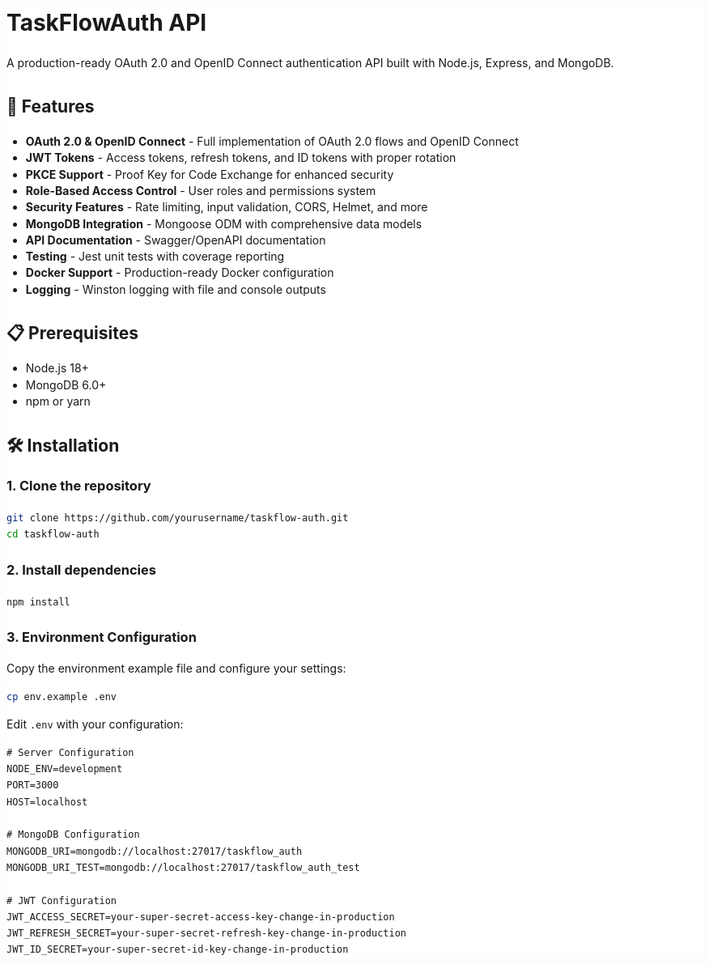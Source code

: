 # TaskFlowAuth API

A production-ready OAuth 2.0 and OpenID Connect authentication API built with Node.js, Express, and MongoDB.

## 🚀 Features

- **OAuth 2.0 & OpenID Connect** - Full implementation of OAuth 2.0 flows and OpenID Connect
- **JWT Tokens** - Access tokens, refresh tokens, and ID tokens with proper rotation
- **PKCE Support** - Proof Key for Code Exchange for enhanced security
- **Role-Based Access Control** - User roles and permissions system
- **Security Features** - Rate limiting, input validation, CORS, Helmet, and more
- **MongoDB Integration** - Mongoose ODM with comprehensive data models
- **API Documentation** - Swagger/OpenAPI documentation
- **Testing** - Jest unit tests with coverage reporting
- **Docker Support** - Production-ready Docker configuration
- **Logging** - Winston logging with file and console outputs

## 📋 Prerequisites

- Node.js 18+
- MongoDB 6.0+
- npm or yarn

## 🛠️ Installation

### 1. Clone the repository

```bash
git clone https://github.com/yourusername/taskflow-auth.git
cd taskflow-auth
```

### 2. Install dependencies

```bash
npm install
```

### 3. Environment Configuration

Copy the environment example file and configure your settings:

```bash
cp env.example .env
```

Edit `.env` with your configuration:

```env
# Server Configuration
NODE_ENV=development
PORT=3000
HOST=localhost

# MongoDB Configuration
MONGODB_URI=mongodb://localhost:27017/taskflow_auth
MONGODB_URI_TEST=mongodb://localhost:27017/taskflow_auth_test

# JWT Configuration
JWT_ACCESS_SECRET=your-super-secret-access-key-change-in-production
JWT_REFRESH_SECRET=your-super-secret-refresh-key-change-in-production
JWT_ID_SECRET=your-super-secret-id-key-change-in-production
```
